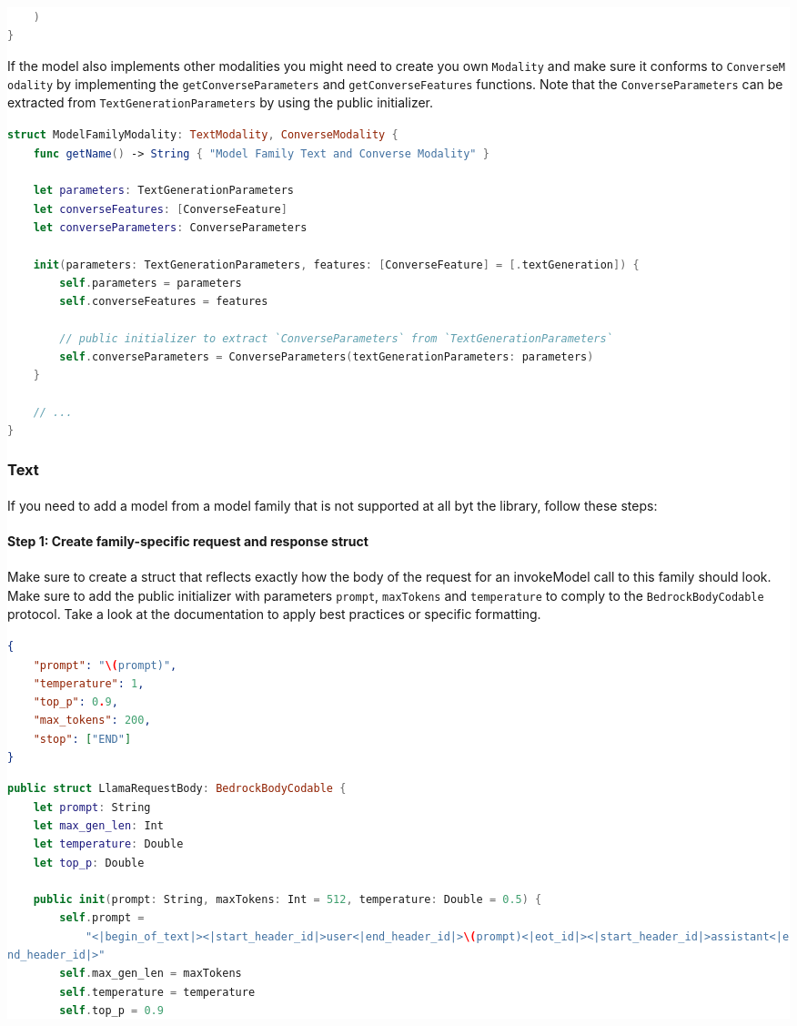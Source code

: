 ```swift
    )
}
```

If the model also implements other modalities you might need to create you own `Modality` and make sure it conforms to `ConverseModality` by implementing the `getConverseParameters` and `getConverseFeatures` functions. Note that the `ConverseParameters` can be extracted from `TextGenerationParameters` by using the public initializer.

```swift
struct ModelFamilyModality: TextModality, ConverseModality {
    func getName() -> String { "Model Family Text and Converse Modality" }

    let parameters: TextGenerationParameters
    let converseFeatures: [ConverseFeature]
    let converseParameters: ConverseParameters

    init(parameters: TextGenerationParameters, features: [ConverseFeature] = [.textGeneration]) {
        self.parameters = parameters
        self.converseFeatures = features

        // public initializer to extract `ConverseParameters` from `TextGenerationParameters`
        self.converseParameters = ConverseParameters(textGenerationParameters: parameters) 
    }

    // ...
}
```

### Text

If you need to add a model from a model family that is not supported at all byt the library, follow these steps:

#### Step 1: Create family-specific request and response struct

Make sure to create a struct that reflects exactly how the body of the request for an invokeModel call to this family should look. Make sure to add the public initializer with parameters `prompt`, `maxTokens` and `temperature` to comply to the `BedrockBodyCodable` protocol. Take a look at the documentation to apply best practices or specific formatting.

```json
{
    "prompt": "\(prompt)",
    "temperature": 1, 
    "top_p": 0.9,
    "max_tokens": 200,
    "stop": ["END"]
}
```

```swift
public struct LlamaRequestBody: BedrockBodyCodable {
    let prompt: String
    let max_gen_len: Int
    let temperature: Double
    let top_p: Double

    public init(prompt: String, maxTokens: Int = 512, temperature: Double = 0.5) {
        self.prompt =
            "<|begin_of_text|><|start_header_id|>user<|end_header_id|>\(prompt)<|eot_id|><|start_header_id|>assistant<|end_header_id|>"
        self.max_gen_len = maxTokens
        self.temperature = temperature
        self.top_p = 0.9
```